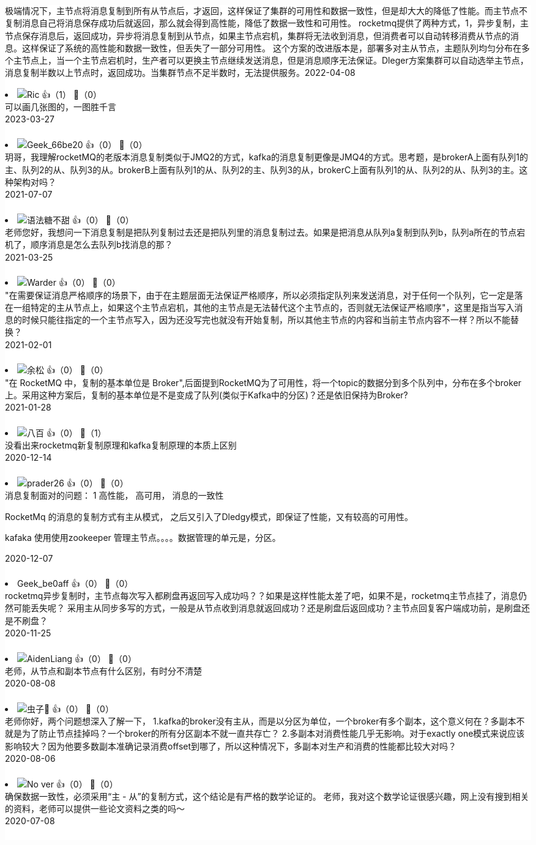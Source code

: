 极端情况下，主节点将消息复制到所有从节点后，才返回，这样保证了集群的可用性和数据一致性，但是却大大的降低了性能。而主节点不复制消息自己将消息保存成功后就返回，那么就会得到高性能，降低了数据一致性和可用性。
rocketmq提供了两种方式，1，异步复制，主节点保存消息后，返回成功，异步将消息复制到从节点，如果主节点宕机，集群将无法收到消息，但消费者可以自动转移消费从节点的消息。这样保证了系统的高性能和数据一致性，但丢失了一部分可用性。 这个方案的改进版本是，部署多对主从节点，主题队列均匀分布在多个主节点上，当一个主节点宕机时，生产者可以更换主节点继续发送消息，但是消息顺序无法保证。Dleger方案集群可以自动选举主节点，消息复制半数以上节点时，返回成功。当集群节点不足半数时，无法提供服务。</div>2022-04-08</li><br/><li><img src="https://static001.geekbang.org/account/avatar/00/11/68/34/25c0d678.jpg" width="30px"><span>Ric</span> 👍（1） 💬（0）<div>可以画几张图的，一图胜千言</div>2023-03-27</li><br/><li><img src="https://thirdwx.qlogo.cn/mmopen/vi_32/DYAIOgq83eoRBodNGH637QAEpw9Kao8OkSbCXpic85RicffLfZULe1896WXBr2s57gIhoktQ80utm8bgokyVwibFw/132" width="30px"><span>Geek_66be20</span> 👍（0） 💬（0）<div>玥哥，我理解rocketMQ的老版本消息复制类似于JMQ2的方式，kafka的消息复制更像是JMQ4的方式。思考题，是brokerA上面有队列1的主、队列2的从、队列3的从。brokerB上面有队列1的从、队列2的主、队列3的从，brokerC上面有队列1的从、队列2的从、队列3的主。这种架构对吗？</div>2021-07-07</li><br/><li><img src="https://static001.geekbang.org/account/avatar/00/16/87/23/f6835d17.jpg" width="30px"><span>语法糖不甜</span> 👍（0） 💬（0）<div>老师您好，我想问一下消息复制是把队列复制过去还是把队列里的消息复制过去。如果是把消息从队列a复制到队列b，队列a所在的节点宕机了，顺序消息是怎么去队列b找消息的那？</div>2021-03-25</li><br/><li><img src="https://static001.geekbang.org/account/avatar/00/24/ea/71/ad433980.jpg" width="30px"><span>Warder</span> 👍（0） 💬（0）<div>&quot;在需要保证消息严格顺序的场景下，由于在主题层面无法保证严格顺序，所以必须指定队列来发送消息，对于任何一个队列，它一定是落在一组特定的主从节点上，如果这个主节点宕机，其他的主节点是无法替代这个主节点的，否则就无法保证严格顺序&quot;，这里是指当写入消息的时候只能往指定的一个主节点写入，因为还没写完也就没有开始复制，所以其他主节点的内容和当前主节点内容不一样？所以不能替换？</div>2021-02-01</li><br/><li><img src="https://static001.geekbang.org/account/avatar/00/16/b2/e0/d856f5a4.jpg" width="30px"><span>余松</span> 👍（0） 💬（0）<div>&quot;在 RocketMQ 中，复制的基本单位是 Broker&quot;,后面提到RocketMQ为了可用性，将一个topic的数据分到多个队列中，分布在多个broker上。采用这种方案后，复制的基本单位是不是变成了队列(类似于Kafka中的分区)？还是依旧保持为Broker?</div>2021-01-28</li><br/><li><img src="https://static001.geekbang.org/account/avatar/00/13/20/9a/3b1c65fd.jpg" width="30px"><span>八百</span> 👍（0） 💬（1）<div>没看出来rocketmq新复制原理和kafka复制原理的本质上区别</div>2020-12-14</li><br/><li><img src="https://static001.geekbang.org/account/avatar/00/15/e0/6b/f61d7466.jpg" width="30px"><span>prader26</span> 👍（0） 💬（0）<div>消息复制面对的问题：
1  高性能， 高可用， 消息的一致性 

 RocketMq 的消息的复制方式有主从模式， 之后又引入了Dledgy模式，即保证了性能，又有较高的可用性。

  kafaka 使用使用zookeeper 管理主节点。。。。数据管理的单元是，分区。</div>2020-12-07</li><br/><li><img src="" width="30px"><span>Geek_be0aff</span> 👍（0） 💬（0）<div>rocketmq异步复制时，主节点每次写入都刷盘再返回写入成功吗？？如果是这样性能太差了吧，如果不是，rocketmq主节点挂了，消息仍然可能丢失呢？
采用主从同步多写的方式，一般是从节点收到消息就返回成功？还是刷盘后返回成功？主节点回复客户端成功前，是刷盘还是不刷盘？</div>2020-11-25</li><br/><li><img src="https://static001.geekbang.org/account/avatar/00/0f/4a/80/9c038b01.jpg" width="30px"><span>AidenLiang</span> 👍（0） 💬（0）<div>老师，从节点和副本节点有什么区别，有时分不清楚</div>2020-08-08</li><br/><li><img src="https://static001.geekbang.org/account/avatar/00/11/e7/7a/5ab55e24.jpg" width="30px"><span>虫子💯</span> 👍（0） 💬（0）<div>老师你好，两个问题想深入了解一下，
1.kafka的broker没有主从，而是以分区为单位，一个broker有多个副本，这个意义何在？多副本不就是为了防止节点挂掉吗？一个broker的所有分区副本不就一直共存亡？
2.多副本对消费性能几乎无影响。对于exactly one模式来说应该影响较大？因为他要多数副本准确记录消费offset到哪了，所以这种情况下，多副本对生产和消费的性能都比较大对吗？</div>2020-08-06</li><br/><li><img src="https://static001.geekbang.org/account/avatar/00/10/e2/21/840410d8.jpg" width="30px"><span>No ver</span> 👍（0） 💬（0）<div>确保数据一致性，必须采用“主 - 从”的复制方式，这个结论是有严格的数学论证的。
老师，我对这个数学论证很感兴趣，网上没有搜到相关的资料，老师可以提供一些论文资料之类的吗～</div>2020-07-08</li><br/>
</ul>